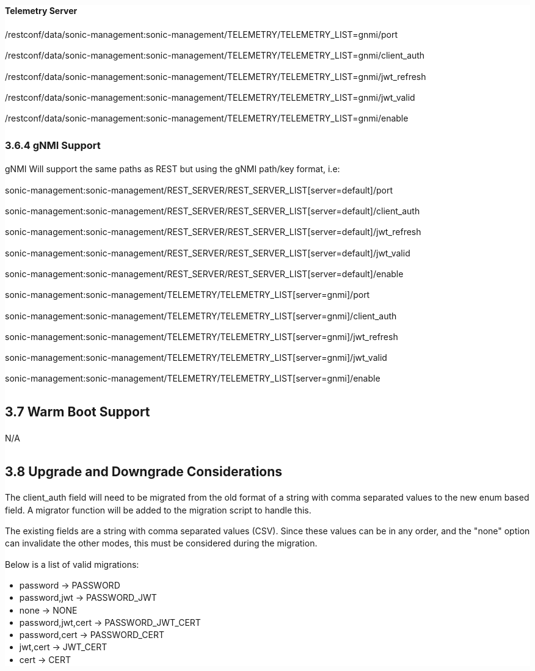 
#### Telemetry Server

/restconf/data/sonic-management:sonic-management/TELEMETRY/TELEMETRY_LIST=gnmi/port

/restconf/data/sonic-management:sonic-management/TELEMETRY/TELEMETRY_LIST=gnmi/client_auth

/restconf/data/sonic-management:sonic-management/TELEMETRY/TELEMETRY_LIST=gnmi/jwt_refresh

/restconf/data/sonic-management:sonic-management/TELEMETRY/TELEMETRY_LIST=gnmi/jwt_valid

/restconf/data/sonic-management:sonic-management/TELEMETRY/TELEMETRY_LIST=gnmi/enable


### 3.6.4 gNMI Support

gNMI Will support the same paths as REST but using the gNMI path/key format, i.e:

sonic-management:sonic-management/REST_SERVER/REST_SERVER_LIST[server=default]/port

sonic-management:sonic-management/REST_SERVER/REST_SERVER_LIST[server=default]/client_auth

sonic-management:sonic-management/REST_SERVER/REST_SERVER_LIST[server=default]/jwt_refresh

sonic-management:sonic-management/REST_SERVER/REST_SERVER_LIST[server=default]/jwt_valid

sonic-management:sonic-management/REST_SERVER/REST_SERVER_LIST[server=default]/enable

sonic-management:sonic-management/TELEMETRY/TELEMETRY_LIST[server=gnmi]/port

sonic-management:sonic-management/TELEMETRY/TELEMETRY_LIST[server=gnmi]/client_auth

sonic-management:sonic-management/TELEMETRY/TELEMETRY_LIST[server=gnmi]/jwt_refresh

sonic-management:sonic-management/TELEMETRY/TELEMETRY_LIST[server=gnmi]/jwt_valid

sonic-management:sonic-management/TELEMETRY/TELEMETRY_LIST[server=gnmi]/enable



## 3.7 Warm Boot Support
N/A

## 3.8 Upgrade and Downgrade Considerations

The client_auth field will need to be migrated from the old format of a string with comma separated values to the new enum based field. A migrator function will be added to the migration script to handle this.

The existing fields are a string with comma separated values (CSV). Since these values can be in any order, and the "none" option can invalidate the other modes, this must be considered during the migration.

Below is a list of valid migrations:

- password -> PASSWORD
- password,jwt -> PASSWORD_JWT
- none -> NONE
- password,jwt,cert -> PASSWORD_JWT_CERT
- password,cert -> PASSWORD_CERT
- jwt,cert -> JWT_CERT
- cert -> CERT
